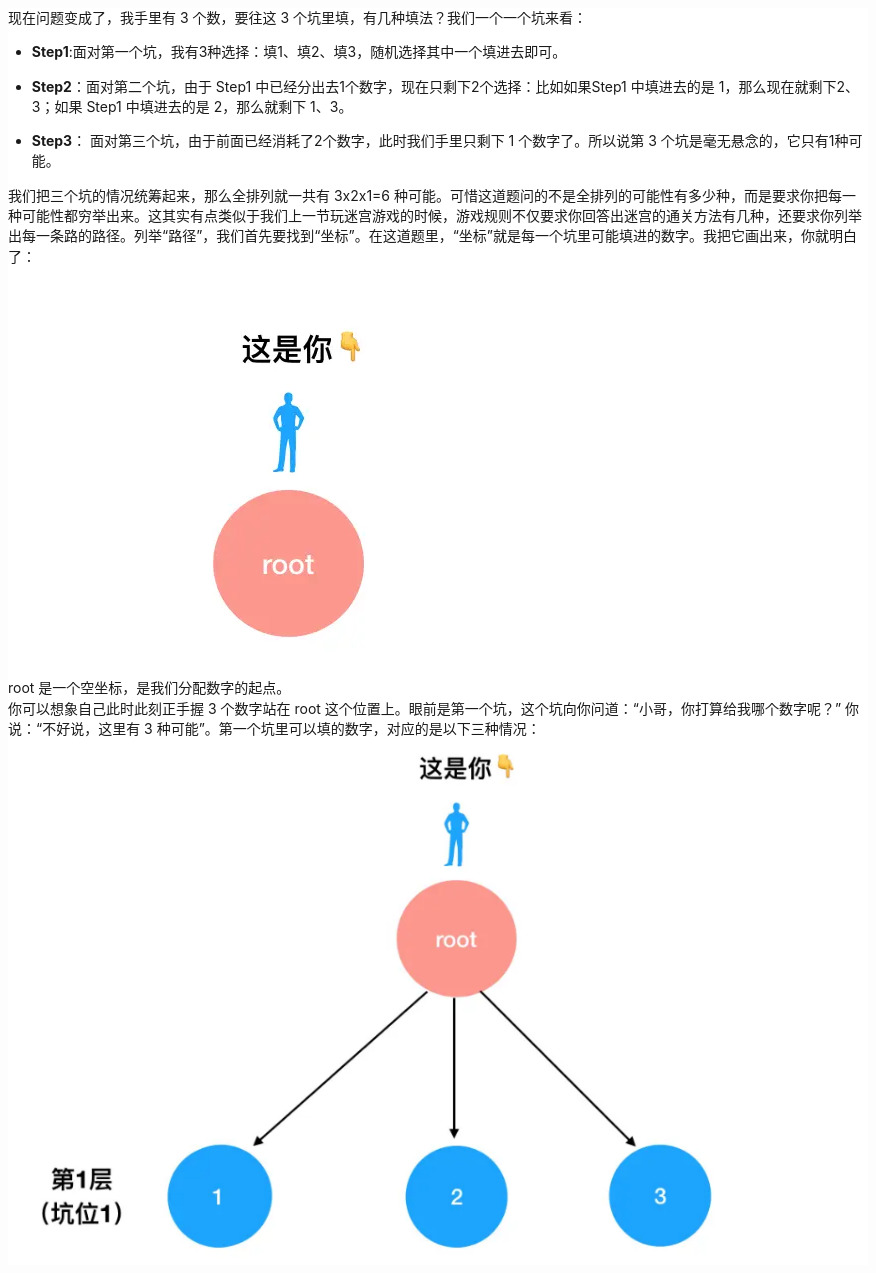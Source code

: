 现在问题变成了，我手里有 3 个数，要往这 3 个坑里填，有几种填法？我们一个一个坑来看：  

  - **Step1**:面对第一个坑，我有3种选择：填1、填2、填3，随机选择其中一个填进去即可。

  - **Step2**：面对第二个坑，由于 Step1 中已经分出去1个数字，现在只剩下2个选择：比如如果Step1 中填进去的是 1，那么现在就剩下2、3；如果 Step1 中填进去的是 2，那么就剩下 1、3。   

  - **Step3**： 面对第三个坑，由于前面已经消耗了2个数字，此时我们手里只剩下 1 个数字了。所以说第 3 个坑是毫无悬念的，它只有1种可能。   

我们把三个坑的情况统筹起来，那么全排列就一共有 3x2x1=6  种可能。可惜这道题问的不是全排列的可能性有多少种，而是要求你把每一种可能性都穷举出来。这其实有点类似于我们上一节玩迷宫游戏的时候，游戏规则不仅要求你回答出迷宫的通关方法有几种，还要求你列举出每一条路的路径。列举“路径”，我们首先要找到“坐标”。在这道题里，“坐标”就是每一个坑里可能填进的数字。我把它画出来，你就明白了： 

![](./images/img66.png)

root 是一个空坐标，是我们分配数字的起点。   
你可以想象自己此时此刻正手握 3 个数字站在 root 这个位置上。眼前是第一个坑，这个坑向你问道：“小哥，你打算给我哪个数字呢？” 
你说：“不好说，这里有 3 种可能”。第一个坑里可以填的数字，对应的是以下三种情况：  

![](./images/img67.png)
